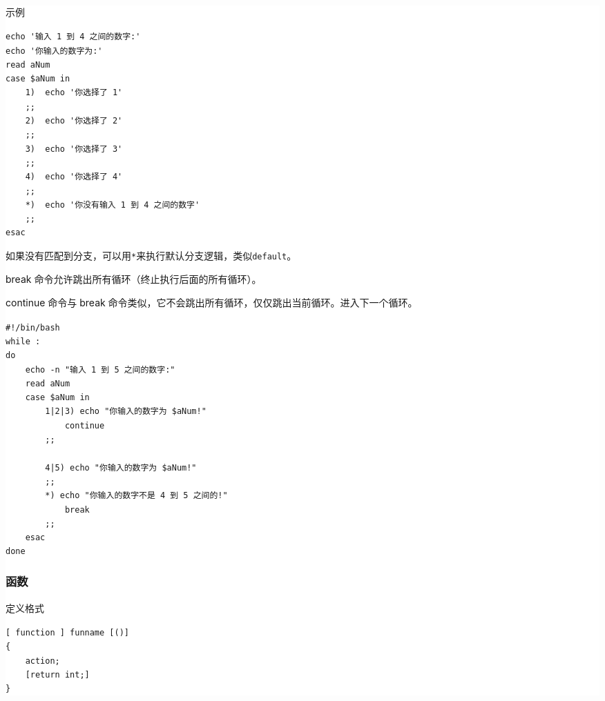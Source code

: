 示例

```shell script
echo '输入 1 到 4 之间的数字:'
echo '你输入的数字为:'
read aNum
case $aNum in
    1)  echo '你选择了 1'
    ;;
    2)  echo '你选择了 2'
    ;;
    3)  echo '你选择了 3'
    ;;
    4)  echo '你选择了 4'
    ;;
    *)  echo '你没有输入 1 到 4 之间的数字'
    ;;
esac
```

如果没有匹配到分支，可以用`*`来执行默认分支逻辑，类似`default`。

break 命令允许跳出所有循环（终止执行后面的所有循环）。

continue 命令与 break 命令类似，它不会跳出所有循环，仅仅跳出当前循环。进入下一个循环。

```shell script
#!/bin/bash
while :
do
    echo -n "输入 1 到 5 之间的数字:"
    read aNum
    case $aNum in
        1|2|3) echo "你输入的数字为 $aNum!"
            continue
        ;;

        4|5) echo "你输入的数字为 $aNum!"
        ;;
        *) echo "你输入的数字不是 4 到 5 之间的!"
            break
        ;;
    esac
done
```

### 函数

定义格式

```shell script
[ function ] funname [()]
{
    action;
    [return int;]
}

```
